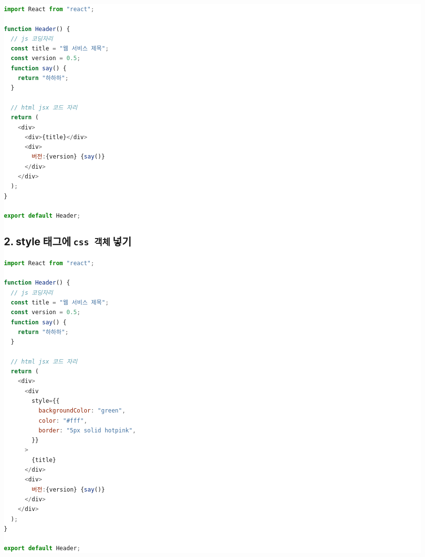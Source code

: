 ```js
import React from "react";

function Header() {
  // js 코딩자리
  const title = "웹 서비스 제목";
  const version = 0.5;
  function say() {
    return "하하하";
  }

  // html jsx 코드 자리
  return (
    <div>
      <div>{title}</div>
      <div>
        버전:{version} {say()}
      </div>
    </div>
  );
}

export default Header;
```

## 2. style 태그에 `css 객체` 넣기

```js
import React from "react";

function Header() {
  // js 코딩자리
  const title = "웹 서비스 제목";
  const version = 0.5;
  function say() {
    return "하하하";
  }

  // html jsx 코드 자리
  return (
    <div>
      <div
        style={{
          backgroundColor: "green",
          color: "#fff",
          border: "5px solid hotpink",
        }}
      >
        {title}
      </div>
      <div>
        버전:{version} {say()}
      </div>
    </div>
  );
}

export default Header;
```
